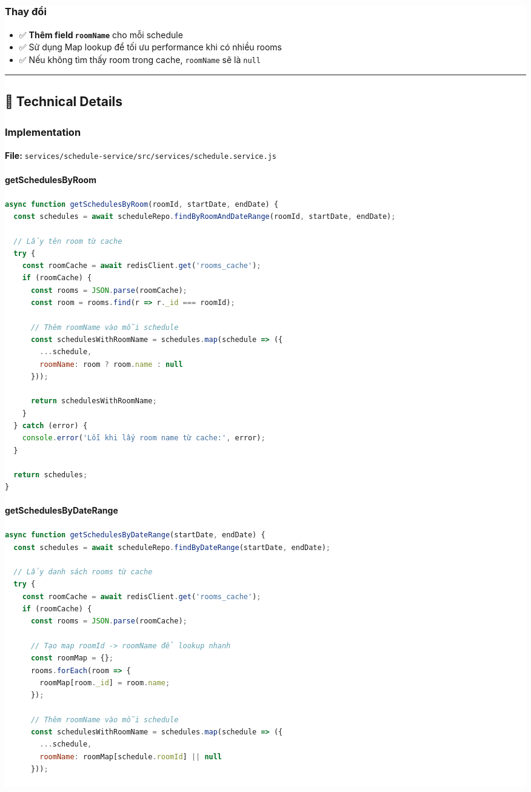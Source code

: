 ### Thay đổi
- ✅ **Thêm field `roomName`** cho mỗi schedule
- ✅ Sử dụng Map lookup để tối ưu performance khi có nhiều rooms
- ✅ Nếu không tìm thấy room trong cache, `roomName` sẽ là `null`

---

## 🔧 Technical Details

### Implementation
**File:** `services/schedule-service/src/services/schedule.service.js`

#### getSchedulesByRoom
```javascript
async function getSchedulesByRoom(roomId, startDate, endDate) {
  const schedules = await scheduleRepo.findByRoomAndDateRange(roomId, startDate, endDate);
  
  // Lấy tên room từ cache
  try {
    const roomCache = await redisClient.get('rooms_cache');
    if (roomCache) {
      const rooms = JSON.parse(roomCache);
      const room = rooms.find(r => r._id === roomId);
      
      // Thêm roomName vào mỗi schedule
      const schedulesWithRoomName = schedules.map(schedule => ({
        ...schedule,
        roomName: room ? room.name : null
      }));
      
      return schedulesWithRoomName;
    }
  } catch (error) {
    console.error('Lỗi khi lấy room name từ cache:', error);
  }
  
  return schedules;
}
```

#### getSchedulesByDateRange
```javascript
async function getSchedulesByDateRange(startDate, endDate) {
  const schedules = await scheduleRepo.findByDateRange(startDate, endDate);
  
  // Lấy danh sách rooms từ cache
  try {
    const roomCache = await redisClient.get('rooms_cache');
    if (roomCache) {
      const rooms = JSON.parse(roomCache);
      
      // Tạo map roomId -> roomName để lookup nhanh
      const roomMap = {};
      rooms.forEach(room => {
        roomMap[room._id] = room.name;
      });
      
      // Thêm roomName vào mỗi schedule
      const schedulesWithRoomName = schedules.map(schedule => ({
        ...schedule,
        roomName: roomMap[schedule.roomId] || null
      }));
      
```